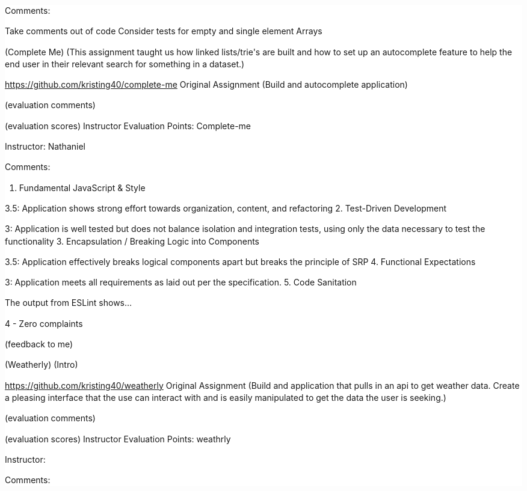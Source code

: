Comments:

Take comments out of code
Consider tests for empty and single element Arrays


(Complete Me)
(This assignment taught us how linked lists/trie's are built and how to set up an autocomplete feature to help the end user in their relevant search for something in a dataset.)

https://github.com/kristing40/complete-me
Original Assignment
(Build and autocomplete application)

(evaluation comments)

(evaluation scores)
Instructor Evaluation Points: Complete-me

Instructor: Nathaniel

Comments:

1. Fundamental JavaScript & Style

3.5: Application shows strong effort towards organization, content, and refactoring
2. Test-Driven Development

3: Application is well tested but does not balance isolation and integration tests, using only the data necessary to test the functionality
3. Encapsulation / Breaking Logic into Components

3.5: Application effectively breaks logical components apart but breaks the principle of SRP
4. Functional Expectations

3: Application meets all requirements as laid out per the specification.
5. Code Sanitation

The output from ESLint shows…

4 - Zero complaints

(feedback to me)


(Weatherly)
(Intro)

https://github.com/kristing40/weatherly
Original Assignment
(Build and application that pulls in an api to get weather data. Create a pleasing interface that the use can interact with and is easily manipulated to get the data the user is seeking.)

(evaluation comments)

(evaluation scores)
Instructor Evaluation Points: weathrly

Instructor:

Comments:
